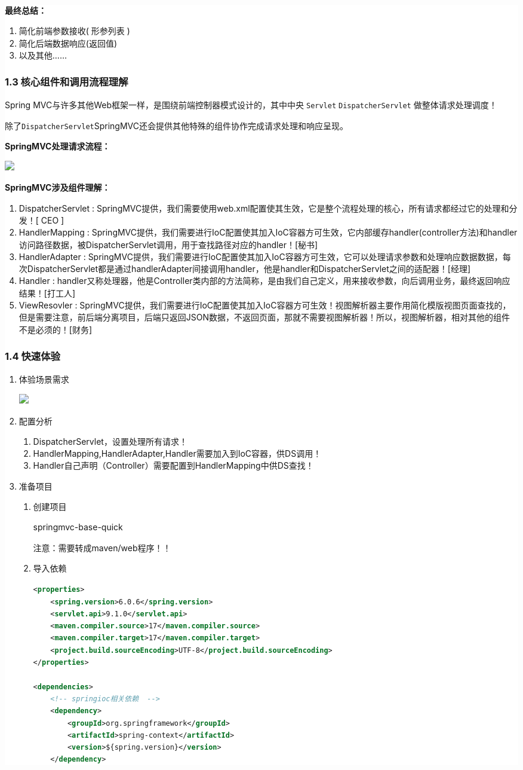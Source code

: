 **最终总结：**

1.  简化前端参数接收( 形参列表 )
2.  简化后端数据响应(返回值)
3.  以及其他......

### 1.3 核心组件和调用流程理解

Spring MVC与许多其他Web框架一样，是围绕前端控制器模式设计的，其中中央 `Servlet`  `DispatcherServlet` 做整体请求处理调度！

除了`DispatcherServlet`SpringMVC还会提供其他特殊的组件协作完成请求处理和响应呈现。

**SpringMVC处理请求流程：**

![](https://raw.gitmirror.com/Yukinoshita52/images/main/oldImgs/test112/20250310081444663.png)

**SpringMVC涉及组件理解：**

1.  DispatcherServlet :  SpringMVC提供，我们需要使用web.xml配置使其生效，它是整个流程处理的核心，所有请求都经过它的处理和分发！\[ CEO ]
2.  HandlerMapping :  SpringMVC提供，我们需要进行IoC配置使其加入IoC容器方可生效，它内部缓存handler(controller方法)和handler访问路径数据，被DispatcherServlet调用，用于查找路径对应的handler！\[秘书]
3.  HandlerAdapter : SpringMVC提供，我们需要进行IoC配置使其加入IoC容器方可生效，它可以处理请求参数和处理响应数据数据，每次DispatcherServlet都是通过handlerAdapter间接调用handler，他是handler和DispatcherServlet之间的适配器！\[经理]
4.  Handler : handler又称处理器，他是Controller类内部的方法简称，是由我们自己定义，用来接收参数，向后调用业务，最终返回响应结果！\[打工人]
5.  ViewResovler : SpringMVC提供，我们需要进行IoC配置使其加入IoC容器方可生效！视图解析器主要作用简化模版视图页面查找的，但是需要注意，前后端分离项目，后端只返回JSON数据，不返回页面，那就不需要视图解析器！所以，视图解析器，相对其他的组件不是必须的！\[财务]

### 1.4 快速体验

1.  体验场景需求

    ![](https://raw.gitmirror.com/Yukinoshita52/images/main/oldImgs/test112/20250310081444664.png)
2.  配置分析
    1.  DispatcherServlet，设置处理所有请求！
    2.  HandlerMapping,HandlerAdapter,Handler需要加入到IoC容器，供DS调用！
    3.  Handler自己声明（Controller）需要配置到HandlerMapping中供DS查找！
3.  准备项目
    1.  创建项目

        springmvc-base-quick

        注意：需要转成maven/web程序！！
    2.  导入依赖
        ```xml
        <properties>
            <spring.version>6.0.6</spring.version>
            <servlet.api>9.1.0</servlet.api>
            <maven.compiler.source>17</maven.compiler.source>
            <maven.compiler.target>17</maven.compiler.target>
            <project.build.sourceEncoding>UTF-8</project.build.sourceEncoding>
        </properties>
        
        <dependencies>
            <!-- springioc相关依赖  -->
            <dependency>
                <groupId>org.springframework</groupId>
                <artifactId>spring-context</artifactId>
                <version>${spring.version}</version>
            </dependency>
        
